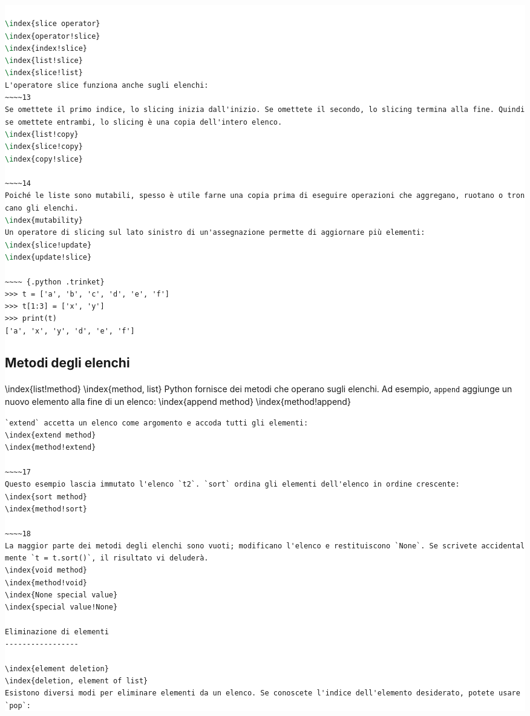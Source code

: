 ~~~~4

\index{slice operator}
\index{operator!slice}
\index{index!slice}
\index{list!slice}
\index{slice!list}
L'operatore slice funziona anche sugli elenchi: 
~~~~13
Se omettete il ​​primo indice, lo slicing inizia dall'inizio. Se omettete il ​​secondo, lo slicing termina alla fine. Quindi se omettete entrambi, lo slicing è una copia dell'intero elenco. 
\index{list!copy}
\index{slice!copy}
\index{copy!slice}

~~~~14
Poiché le liste sono mutabili, spesso è utile farne una copia prima di eseguire operazioni che aggregano, ruotano o troncano gli elenchi. 
\index{mutability}
Un operatore di slicing sul lato sinistro di un'assegnazione permette di aggiornare più elementi: 
\index{slice!update}
\index{update!slice}

~~~~ {.python .trinket}
>>> t = ['a', 'b', 'c', 'd', 'e', 'f']
>>> t[1:3] = ['x', 'y']
>>> print(t)
['a', 'x', 'y', 'd', 'e', 'f']
~~~~


Metodi degli elenchi
------------

\index{list!method}
\index{method, list}
Python fornisce dei metodi che operano sugli elenchi. Ad esempio, `append` aggiunge un nuovo elemento alla fine di un elenco: 
\index{append method}
\index{method!append}

~~~~16
`extend` accetta un elenco come argomento e accoda tutti gli elementi: 
\index{extend method}
\index{method!extend}

~~~~17
Questo esempio lascia immutato l'elenco `t2`. `sort` ordina gli elementi dell'elenco in ordine crescente: 
\index{sort method}
\index{method!sort}

~~~~18
La maggior parte dei metodi degli elenchi sono vuoti; modificano l'elenco e restituiscono `None`. Se scrivete accidentalmente `t = t.sort()`, il risultato vi deluderà. 
\index{void method}
\index{method!void}
\index{None special value}
\index{special value!None}

Eliminazione di elementi
-----------------

\index{element deletion}
\index{deletion, element of list}
Esistono diversi modi per eliminare elementi da un elenco. Se conoscete l'indice dell'elemento desiderato, potete usare `pop`: 
~~~~